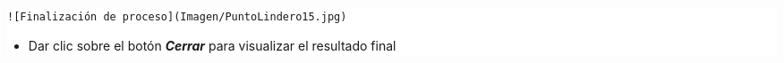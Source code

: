 	![Finalización de proceso](Imagen/PuntoLindero15.jpg)

- Dar clic sobre el botón ***Cerrar*** para visualizar el resultado final
